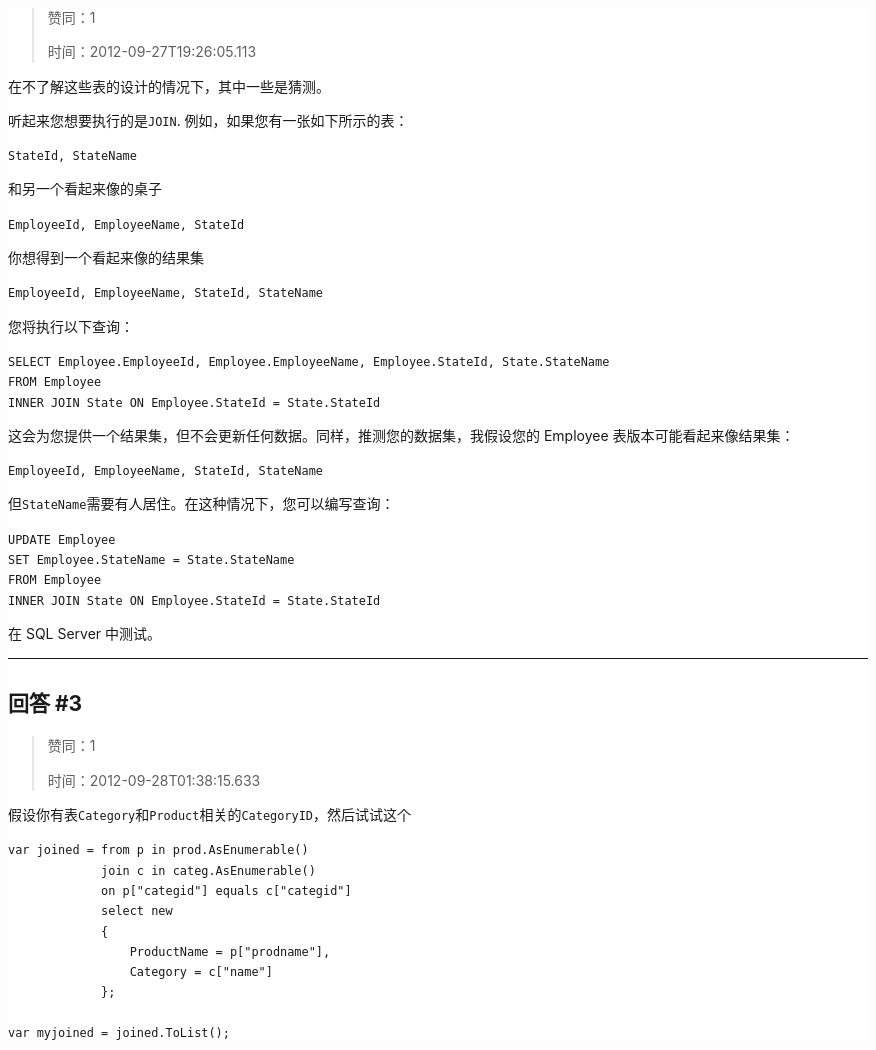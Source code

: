 > 赞同：1
> 
> 时间：2012-09-27T19:26:05.113

在不了解这些表的设计的情况下，其中一些是猜测。

听起来您想要执行的是`JOIN`. 例如，如果您有一张如下所示的表：

```
StateId, StateName 
```

和另一个看起来像的桌子

```
EmployeeId, EmployeeName, StateId 
```

你想得到一个看起来像的结果集

```
EmployeeId, EmployeeName, StateId, StateName 
```

您将执行以下查询：

```
SELECT Employee.EmployeeId, Employee.EmployeeName, Employee.StateId, State.StateName
FROM Employee
INNER JOIN State ON Employee.StateId = State.StateId 
```

这会为您提供一个结果集，但不会更新任何数据。同样，推测您的数据集，我假设您的 Employee 表版本可能看起来像结果集：

```
EmployeeId, EmployeeName, StateId, StateName 
```

但`StateName`需要有人居住。在这种情况下，您可以编写查询：

```
UPDATE Employee
SET Employee.StateName = State.StateName
FROM Employee
INNER JOIN State ON Employee.StateId = State.StateId 
```

在 SQL Server 中测试。

* * *

## 回答 #3

> 赞同：1
> 
> 时间：2012-09-28T01:38:15.633

假设你有表`Category`和`Product`相关的`CategoryID`，然后试试这个

```
var joined = from p in prod.AsEnumerable()
             join c in categ.AsEnumerable()
             on p["categid"] equals c["categid"]
             select new
             {
                 ProductName = p["prodname"],
                 Category = c["name"]
             };

var myjoined = joined.ToList(); 
```
